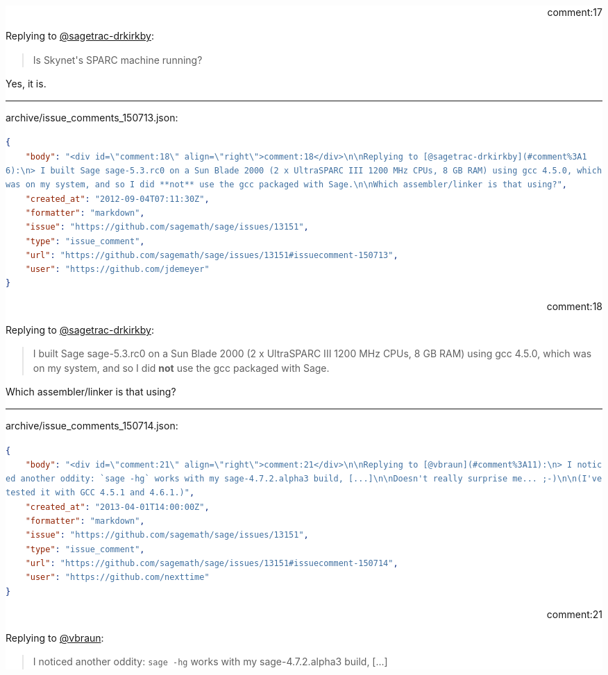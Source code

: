 <div id="comment:17" align="right">comment:17</div>

Replying to [@sagetrac-drkirkby](#comment%3A16):
> Is Skynet's SPARC machine running?

Yes, it is.



---

archive/issue_comments_150713.json:
```json
{
    "body": "<div id=\"comment:18\" align=\"right\">comment:18</div>\n\nReplying to [@sagetrac-drkirkby](#comment%3A16):\n> I built Sage sage-5.3.rc0 on a Sun Blade 2000 (2 x UltraSPARC III 1200 MHz CPUs, 8 GB RAM) using gcc 4.5.0, which was on my system, and so I did **not** use the gcc packaged with Sage.\n\nWhich assembler/linker is that using?",
    "created_at": "2012-09-04T07:11:30Z",
    "formatter": "markdown",
    "issue": "https://github.com/sagemath/sage/issues/13151",
    "type": "issue_comment",
    "url": "https://github.com/sagemath/sage/issues/13151#issuecomment-150713",
    "user": "https://github.com/jdemeyer"
}
```

<div id="comment:18" align="right">comment:18</div>

Replying to [@sagetrac-drkirkby](#comment%3A16):
> I built Sage sage-5.3.rc0 on a Sun Blade 2000 (2 x UltraSPARC III 1200 MHz CPUs, 8 GB RAM) using gcc 4.5.0, which was on my system, and so I did **not** use the gcc packaged with Sage.

Which assembler/linker is that using?



---

archive/issue_comments_150714.json:
```json
{
    "body": "<div id=\"comment:21\" align=\"right\">comment:21</div>\n\nReplying to [@vbraun](#comment%3A11):\n> I noticed another oddity: `sage -hg` works with my sage-4.7.2.alpha3 build, [...]\n\nDoesn't really surprise me... ;-)\n\n(I've tested it with GCC 4.5.1 and 4.6.1.)",
    "created_at": "2013-04-01T14:00:00Z",
    "formatter": "markdown",
    "issue": "https://github.com/sagemath/sage/issues/13151",
    "type": "issue_comment",
    "url": "https://github.com/sagemath/sage/issues/13151#issuecomment-150714",
    "user": "https://github.com/nexttime"
}
```

<div id="comment:21" align="right">comment:21</div>

Replying to [@vbraun](#comment%3A11):
> I noticed another oddity: `sage -hg` works with my sage-4.7.2.alpha3 build, [...]
